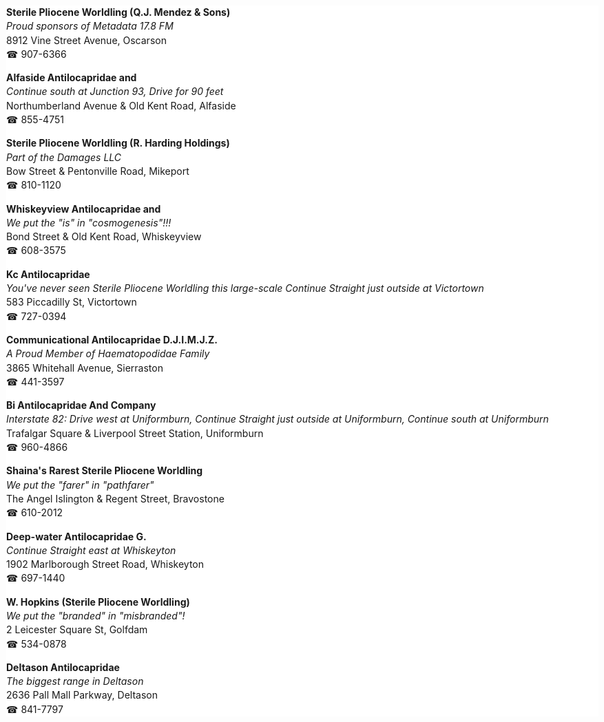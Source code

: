 **Sterile Pliocene Worldling (Q.J. Mendez & Sons)**  
_Proud sponsors of Metadata 17.8 FM_  
8912 Vine Street Avenue, Oscarson  
☎ 907-6366

**Alfaside Antilocapridae and**  
_Continue south at Junction 93, Drive for 90 feet_  
Northumberland Avenue & Old Kent Road, Alfaside  
☎ 855-4751

**Sterile Pliocene Worldling (R. Harding Holdings)**  
_Part of the Damages LLC_  
Bow Street & Pentonville Road, Mikeport  
☎ 810-1120

**Whiskeyview Antilocapridae and**  
_We put the "is" in "cosmogenesis"!!!_  
Bond Street & Old Kent Road, Whiskeyview  
☎ 608-3575

**Kc Antilocapridae**  
_You've never seen Sterile Pliocene Worldling this large-scale 
Continue Straight just outside at Victortown_  
583 Piccadilly St, Victortown  
☎ 727-0394

**Communicational Antilocapridae D.J.I.M.J.Z.**  
_A Proud Member of Haematopodidae Family_  
3865 Whitehall Avenue, Sierraston  
☎ 441-3597

**Bi Antilocapridae And Company**  
_Interstate 82: Drive west at Uniformburn, Continue Straight just outside at Uniformburn, Continue south at Uniformburn_  
Trafalgar Square & Liverpool Street Station, Uniformburn  
☎ 960-4866

**Shaina's Rarest Sterile Pliocene Worldling**  
_We put the "farer" in "pathfarer"_  
The Angel Islington & Regent Street, Bravostone  
☎ 610-2012

**Deep-water Antilocapridae G.**  
_Continue Straight east at Whiskeyton_  
1902 Marlborough Street Road, Whiskeyton  
☎ 697-1440

**W. Hopkins (Sterile Pliocene Worldling)**  
_We put the "branded" in "misbranded"!_  
2 Leicester Square St, Golfdam  
☎ 534-0878

**Deltason Antilocapridae**  
_The biggest range in Deltason_  
2636 Pall Mall Parkway, Deltason  
☎ 841-7797
